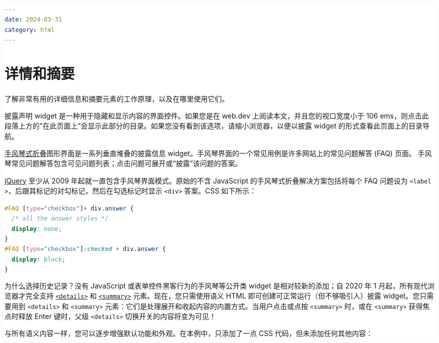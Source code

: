```yaml
---
date: 2024-03-31
category: html
---
```

# 详情和摘要

了解非常有用的详细信息和摘要元素的工作原理，以及在哪里使用它们。

披露声明 widget 是一种用于隐藏和显示内容的界面控件。如果您是在 web.dev 上阅读本文，并且您的视口宽度小于 106 ems，则点击此段落上方的“在此页面上”会显示此部分的目录。如果您没有看到该选项，请缩小浏览器，以便以披露 widget 的形式查看此页面上的目录导航。

[手风琴式折叠](https://en.wikipedia.org/wiki/Accordion_(GUI))图形界面是一系列垂直堆叠的披露信息 widget。手风琴界面的一个常见用例是许多网站上的常见问题解答 (FAQ) 页面。 手风琴常见问题解答包含可见问题列表；点击问题可展开或“披露”该问题的答案。

[jQuery](https://jqueryui.com/accordion/) 至少从 2009 年起就一直包含手风琴界面模式。原始的不含 JavaScript 的手风琴式折叠解决方案包括将每个 FAQ 问题设为 `<label>`，后跟其标记的对勾标记，然后在勾选标记时显示 `<div>` 答案。CSS 如下所示：

```css
#FAQ [type="checkbox"]+ div.answer {
  /* all the answer styles */
  display: none;
}
#FAQ [type="checkbox"]:checked + div.answer {
  display: block;
}
```

为什么选择历史记录？没有 JavaScript 或表单控件黑客行为的手风琴等公开类 widget 是相对较新的添加；自 2020 年 1 月起，所有现代浏览器才完全支持 [`<details>`](https://developer.mozilla.org/docs/Web/HTML/Element/details) 和 [`<summary>`](https://developer.mozilla.org/docs/Web/HTML/Element/summary) 元素。现在，您只需使用语义 HTML 即可创建可正常运行（但不够吸引人）披露 widget。您只需要用到 `<details>` 和 `<summary>` 元素：它们是处理展开和收起内容的内置方式。当用户点击或点按 `<summary>` 时，或在 `<summary>` 获得焦点时释放 Enter 键时，父级 `<details>` 切换开关的内容将变为可见！

<iframe allow="camera; clipboard-read; clipboard-write; encrypted-media; geolocation; microphone; midi;" loading="lazy" src="https://codepen.io/web-dot-dev/embed/MWqgjQr?height=500&amp;theme-id=light&amp;default-tab=result&amp;editable=true" data-darkreader-inline-border-top="" data-darkreader-inline-border-right="" data-darkreader-inline-border-bottom="" data-darkreader-inline-border-left="" data-title="web-dot-dev 上的 Pen MWqgjQr" style="color-scheme: initial; box-sizing: inherit; border: 0px; height: 400px; width: 100%; --darkreader-inline-border-top: 0px; --darkreader-inline-border-right: 0px; --darkreader-inline-border-bottom: 0px; --darkreader-inline-border-left: 0px;"></iframe>

与所有语义内容一样，您可以逐步增强默认功能和外观。在本例中，只添加了一点 CSS 代码，但未添加任何其他内容：

<iframe allow="camera; clipboard-read; clipboard-write; encrypted-media; geolocation; microphone; midi;" loading="lazy" src="https://codepen.io/web-dot-dev/embed/ExeYgQd?height=500&amp;theme-id=light&amp;default-tab=result&amp;editable=true" data-darkreader-inline-border-top="" data-darkreader-inline-border-right="" data-darkreader-inline-border-bottom="" data-darkreader-inline-border-left="" data-title="Codepen 上 web-dot-dev 的 Pen ExeYgQd" style="color-scheme: initial; box-sizing: inherit; border: 0px; height: 400px; width: 100%; --darkreader-inline-border-top: 0px; --darkreader-inline-border-right: 0px; --darkreader-inline-border-bottom: 0px; --darkreader-inline-border-left: 0px;"></iframe>

